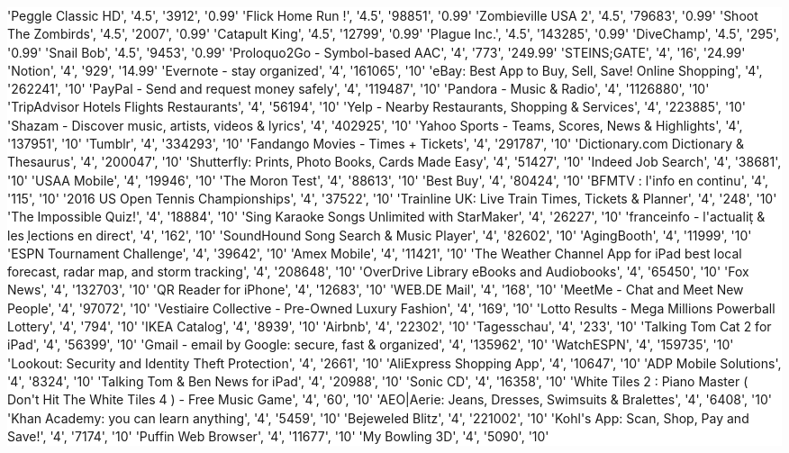 'Peggle Classic HD', '4.5', '3912', '0.99'
'Flick Home Run !', '4.5', '98851', '0.99'
'Zombieville USA 2', '4.5', '79683', '0.99'
'Shoot The Zombirds', '4.5', '2007', '0.99'
'Catapult King', '4.5', '12799', '0.99'
'Plague Inc.', '4.5', '143285', '0.99'
'DiveChamp', '4.5', '295', '0.99'
'Snail Bob', '4.5', '9453', '0.99'
'Proloquo2Go - Symbol-based AAC', '4', '773', '249.99'
'STEINS;GATE', '4', '16', '24.99'
'Notion', '4', '929', '14.99'
'Evernote - stay organized', '4', '161065', '10'
'eBay: Best App to Buy, Sell, Save! Online Shopping', '4', '262241', '10'
'PayPal - Send and request money safely', '4', '119487', '10'
'Pandora - Music & Radio', '4', '1126880', '10'
'TripAdvisor Hotels Flights Restaurants', '4', '56194', '10'
'Yelp - Nearby Restaurants, Shopping & Services', '4', '223885', '10'
'Shazam - Discover music, artists, videos & lyrics', '4', '402925', '10'
'Yahoo Sports - Teams, Scores, News & Highlights', '4', '137951', '10'
'Tumblr', '4', '334293', '10'
'Fandango Movies - Times + Tickets', '4', '291787', '10'
'Dictionary.com Dictionary & Thesaurus', '4', '200047', '10'
'Shutterfly: Prints, Photo Books, Cards Made Easy', '4', '51427', '10'
'Indeed Job Search', '4', '38681', '10'
'USAA Mobile', '4', '19946', '10'
'The Moron Test', '4', '88613', '10'
'Best Buy', '4', '80424', '10'
'BFMTV : l\'info en continu', '4', '115', '10'
'2016 US Open Tennis Championships', '4', '37522', '10'
'Trainline UK: Live Train Times, Tickets & Planner', '4', '248', '10'
'The Impossible Quiz!', '4', '18884', '10'
'Sing Karaoke Songs Unlimited with StarMaker', '4', '26227', '10'
'franceinfo - l\'actualit̩ & les ̩lections en direct', '4', '162', '10'
'SoundHound Song Search & Music Player', '4', '82602', '10'
'AgingBooth', '4', '11999', '10'
'ESPN Tournament Challenge', '4', '39642', '10'
'Amex Mobile', '4', '11421', '10'
'The Weather Channel App for iPad  best local forecast, radar map, and storm tracking', '4', '208648', '10'
'OverDrive  Library eBooks and Audiobooks', '4', '65450', '10'
'Fox News', '4', '132703', '10'
'QR Reader for iPhone', '4', '12683', '10'
'WEB.DE Mail', '4', '168', '10'
'MeetMe - Chat and Meet New People', '4', '97072', '10'
'Vestiaire Collective - Pre-Owned Luxury Fashion', '4', '169', '10'
'Lotto Results - Mega Millions Powerball Lottery', '4', '794', '10'
'IKEA Catalog', '4', '8939', '10'
'Airbnb', '4', '22302', '10'
'Tagesschau', '4', '233', '10'
'Talking Tom Cat 2 for iPad', '4', '56399', '10'
'Gmail - email by Google: secure, fast & organized', '4', '135962', '10'
'WatchESPN', '4', '159735', '10'
'Lookout: Security and Identity Theft Protection', '4', '2661', '10'
'AliExpress Shopping App', '4', '10647', '10'
'ADP Mobile Solutions', '4', '8324', '10'
'Talking Tom & Ben News for iPad', '4', '20988', '10'
'Sonic CD', '4', '16358', '10'
'White Tiles 2 : Piano Master ( Don\'t Hit The White Tiles 4 ) - Free Music Game', '4', '60', '10'
'AEO|Aerie: Jeans, Dresses, Swimsuits & Bralettes', '4', '6408', '10'
'Khan Academy: you can learn anything', '4', '5459', '10'
'Bejeweled Blitz', '4', '221002', '10'
'Kohl\'s App: Scan, Shop, Pay and Save!', '4', '7174', '10'
'Puffin Web Browser', '4', '11677', '10'
'My Bowling 3D', '4', '5090', '10'